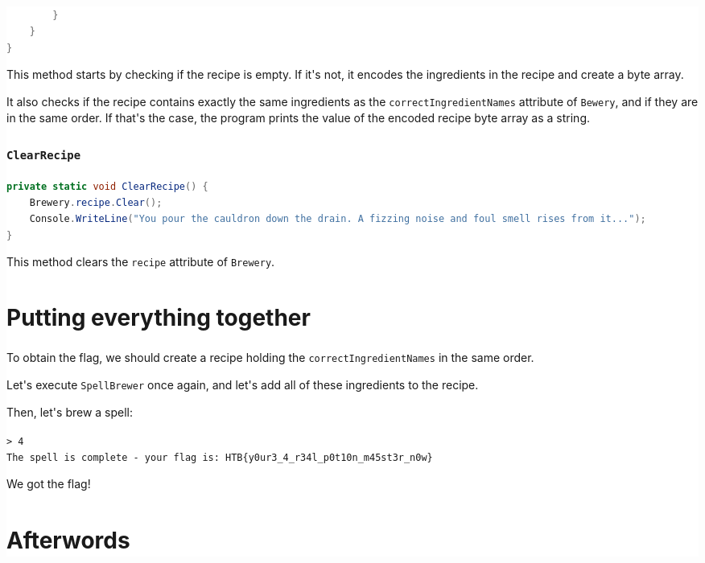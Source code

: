 ```c#
        }
    }
}
```

This method starts by checking if the recipe is empty. If it's not, it encodes
the ingredients in the recipe and create a byte array.

It also checks if the recipe contains exactly the same ingredients as the
`correctIngredientNames` attribute of `Bewery`, and if they are in the same
order. If that's the case, the program prints the value of the encoded recipe
byte array as a string.

### `ClearRecipe`

```c#
private static void ClearRecipe() {
    Brewery.recipe.Clear();
    Console.WriteLine("You pour the cauldron down the drain. A fizzing noise and foul smell rises from it...");
}
```

This method clears the `recipe` attribute of `Brewery`.

# Putting everything together

To obtain the flag, we should create a recipe holding the
`correctIngredientNames` in the same order.

Let's execute `SpellBrewer` once again, and let's add all of these ingredients
to the recipe.

Then, let's brew a spell:

```
> 4
The spell is complete - your flag is: HTB{y0ur3_4_r34l_p0t10n_m45st3r_n0w}
```

We got the flag!

# Afterwords
